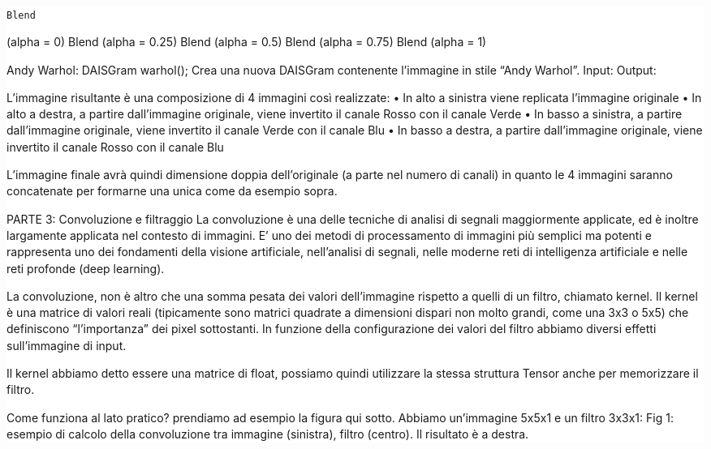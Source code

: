 
 	Blend 
(alpha = 0)
 	Blend 
(alpha = 0.25)
 	Blend 
(alpha = 0.5)
 	Blend 
(alpha = 0.75)
 	Blend 
(alpha = 1)
 












Andy Warhol:
DAISGram warhol();
Crea una nuova DAISGram contenente l’immagine in stile “Andy Warhol”.
Input: 
 	Output:
 

L’immagine risultante è una composizione di 4 immagini così realizzate:
•	In alto a sinistra viene replicata l’immagine originale
•	In alto a destra, a partire dall’immagine originale, viene invertito il canale Rosso con il canale Verde
•	In basso a sinistra, a partire dall’immagine originale, viene invertito il canale Verde con il canale Blu
•	In basso a destra, a partire dall’immagine originale, viene invertito il canale Rosso con il canale Blu

L’immagine finale avrà quindi dimensione doppia dell’originale (a parte nel numero di canali) in quanto le 4 immagini saranno concatenate per formarne una unica come da esempio sopra.
 
PARTE 3: Convoluzione e filtraggio
La convoluzione è una delle tecniche di analisi di segnali maggiormente applicate, ed è inoltre largamente applicata nel contesto di immagini. E’ uno dei metodi di processamento di immagini più semplici ma potenti e rappresenta uno dei fondamenti della visione artificiale, nell’analisi di segnali, nelle moderne reti di intelligenza artificiale e nelle reti profonde (deep learning). 

La convoluzione, non è altro che una somma pesata dei valori dell’immagine rispetto a quelli di un filtro, chiamato kernel. Il kernel è una matrice di valori reali (tipicamente sono matrici quadrate a dimensioni dispari non molto grandi, come una 3x3 o 5x5) che definiscono “l’importanza” dei pixel sottostanti. In funzione della configurazione dei valori del filtro abbiamo diversi effetti sull’immagine di input.

Il kernel abbiamo detto essere una matrice di float, possiamo quindi utilizzare la stessa struttura Tensor anche per memorizzare il filtro.

Come funziona al lato pratico? prendiamo ad esempio la figura qui sotto. Abbiamo un’immagine 5x5x1 e un filtro 3x3x1: 
Fig 1: esempio di calcolo della convoluzione tra immagine (sinistra), filtro (centro). Il risultato è a destra. 
